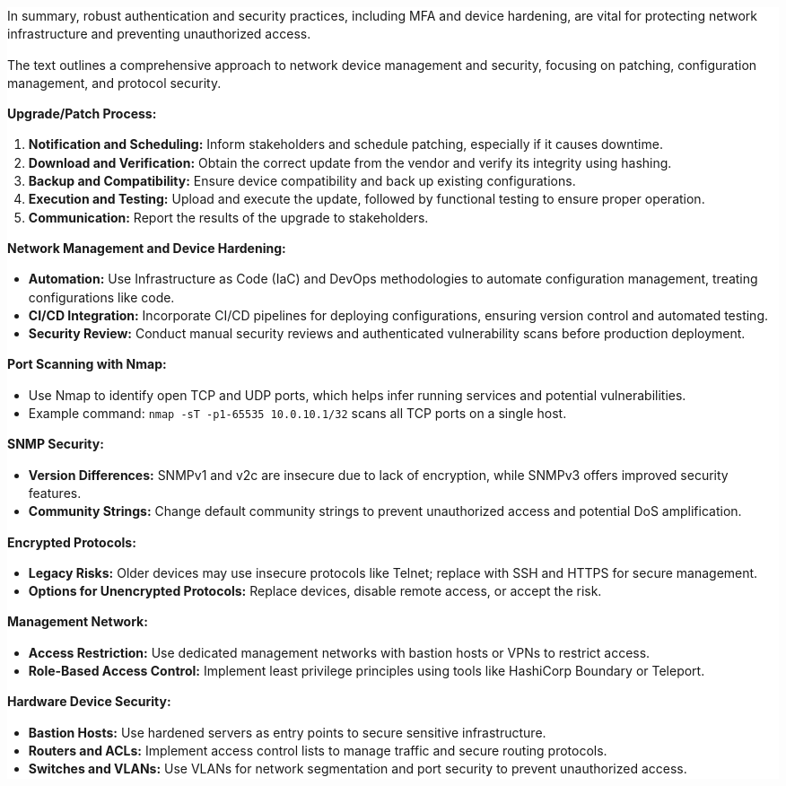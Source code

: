 In summary, robust authentication and security practices, including MFA and device hardening, are vital for protecting network infrastructure and preventing unauthorized access.



The text outlines a comprehensive approach to network device management and security, focusing on patching, configuration management, and protocol security.

**Upgrade/Patch Process:**
1. **Notification and Scheduling:** Inform stakeholders and schedule patching, especially if it causes downtime.
2. **Download and Verification:** Obtain the correct update from the vendor and verify its integrity using hashing.
3. **Backup and Compatibility:** Ensure device compatibility and back up existing configurations.
4. **Execution and Testing:** Upload and execute the update, followed by functional testing to ensure proper operation.
5. **Communication:** Report the results of the upgrade to stakeholders.

**Network Management and Device Hardening:**
- **Automation:** Use Infrastructure as Code (IaC) and DevOps methodologies to automate configuration management, treating configurations like code.
- **CI/CD Integration:** Incorporate CI/CD pipelines for deploying configurations, ensuring version control and automated testing.
- **Security Review:** Conduct manual security reviews and authenticated vulnerability scans before production deployment.

**Port Scanning with Nmap:**
- Use Nmap to identify open TCP and UDP ports, which helps infer running services and potential vulnerabilities.
- Example command: `nmap -sT -p1-65535 10.0.10.1/32` scans all TCP ports on a single host.

**SNMP Security:**
- **Version Differences:** SNMPv1 and v2c are insecure due to lack of encryption, while SNMPv3 offers improved security features.
- **Community Strings:** Change default community strings to prevent unauthorized access and potential DoS amplification.

**Encrypted Protocols:**
- **Legacy Risks:** Older devices may use insecure protocols like Telnet; replace with SSH and HTTPS for secure management.
- **Options for Unencrypted Protocols:** Replace devices, disable remote access, or accept the risk.

**Management Network:**
- **Access Restriction:** Use dedicated management networks with bastion hosts or VPNs to restrict access.
- **Role-Based Access Control:** Implement least privilege principles using tools like HashiCorp Boundary or Teleport.

**Hardware Device Security:**
- **Bastion Hosts:** Use hardened servers as entry points to secure sensitive infrastructure.
- **Routers and ACLs:** Implement access control lists to manage traffic and secure routing protocols.
- **Switches and VLANs:** Use VLANs for network segmentation and port security to prevent unauthorized access.
